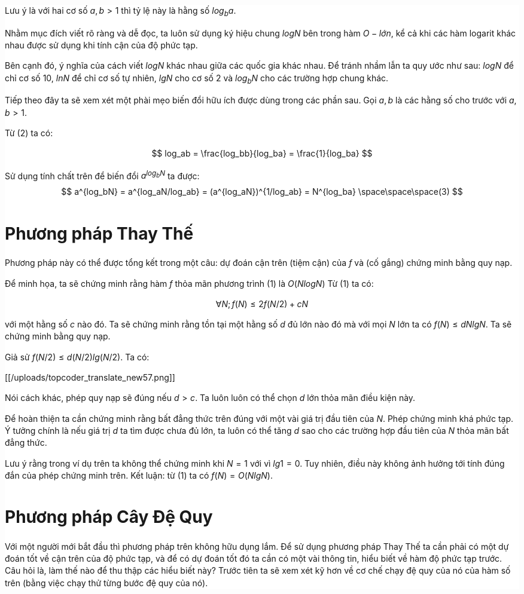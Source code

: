 Lưu ý là với hai cơ số $a, b > 1$ thì tỷ lệ này là hằng số $log_ba$.

Nhằm mục đích viết rõ ràng và dễ đọc, ta luôn sử dụng ký hiệu chung $logN$ bên trong hàm $O-lớn$, kể cả khi các hàm logarit khác nhau được sử dụng khi tính cận của độ phức tạp.

Bên cạnh đó, ý nghĩa của cách viết $logN$ khác nhau giữa các quốc gia khác nhau. Để tránh nhầm lẫn ta quy ước như sau: $logN$ để chỉ cơ số $10$, $lnN$ để chỉ cơ số tự nhiên, $lgN$ cho cơ số $2$ và $log_bN$ cho các trường hợp chung khác.

Tiếp theo đây ta sẽ xem xét một phài mẹo biến đổi hữu ích được dùng trong các phần sau. Gọi $a, b$ là các hằng số cho trước với $a, b > 1$.

Từ (2) ta có:

$$
log_ab = \frac{log_bb}{log_ba} = \frac{1}{log_ba}
$$

Sử dụng tính chất trên để biến đổi $a^{log_bN}$ ta được:
$$
a^{log_bN} = a^{log_aN/log_ab} = (a^{log_aN})^{1/log_ab} = N^{log_ba} \space\space\space(3)
$$

# Phương pháp Thay Thế

Phương pháp này có thể được tổng kết trong một câu: dự đoán cận trên (tiệm cận) của $f$ và (cố gắng) chứng minh bằng quy nạp.

Để minh họa, ta sẽ chứng minh rằng hàm $f$ thỏa mãn phương trình (1) là $O(NlogN)$
Từ (1) ta có:

$$
\forall N; f(N) \leq 2f(N/2) + cN
$$

với một hằng số $c$ nào đó. Ta sẽ chứng minh rằng tồn tại một hằng số $d$ đủ lớn nào đó mà với mọi $N$ lớn ta có $f (N) \leq dN lg N$. Ta sẽ chứng minh bằng quy nạp.

Giả sử $f (N/2) \leq d (N/2)lg(N/2)$. Ta có:

[[/uploads/topcoder_translate_new57.png]]

Nói cách khác, phép quy nạp sẽ đúng nếu $d>c$. Ta luôn luôn có thể chọn $d$ lớn thỏa mãn điều kiện này.

Để hoàn thiện ta cần chứng minh rằng bất đẳng thức trên đúng với một vài giá trị đầu tiên của $N$. Phép chứng minh khá phức tạp. Ý tưởng chính là nếu giá trị $d$ ta tìm được chưa đủ lớn, ta luôn có thể tăng $d$ sao cho các trường hợp đầu tiên của $N$ thỏa mãn bất đẳng thức.

Lưu ý rằng trong ví dụ trên ta không thể chứng minh khi $N = 1$ với vì $lg1 = 0$. Tuy nhiên, điều này không ảnh hưởng tới tính đúng đắn của phép chứng minh trên. Kết luận: từ (1) ta có  $f (N) = O(N lg N)$.

# Phương pháp Cây Đệ Quy

Với một người mới bắt đầu thì phương pháp trên không hữu dụng lắm. Để sử dụng phương pháp Thay Thế ta cần phải có một dự đoán tốt về cận trên của độ phức tạp, và để có dự đoán tốt đó ta cần có một vài thông tin, hiểu biết về hàm độ phức tạp trước. Câu hỏi là, làm thế nào để thu thập các hiểu biết này? Trước tiên ta sẽ xem xét kỹ hơn về cơ chế chạy đệ quy của nó của hàm số trên (bằng việc chạy thử từng bước đệ quy của nó).
